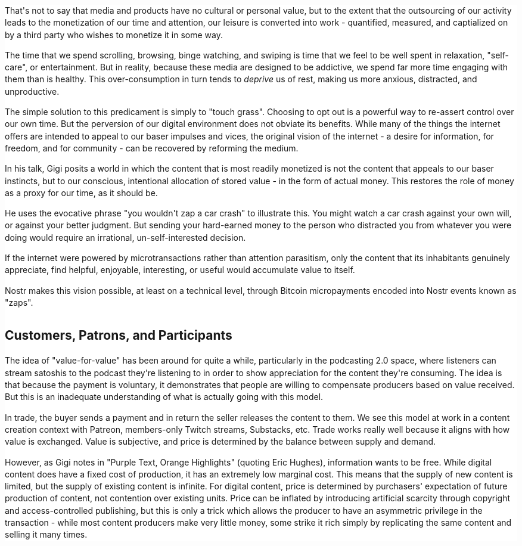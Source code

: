 That's not to say that media and products have no cultural or personal value, but to the extent that the outsourcing of our activity leads to the monetization of our time and attention, our leisure is converted into work - quantified, measured, and captialized on by a third party who wishes to monetize it in some way.

The time that we spend scrolling, browsing, binge watching, and swiping is time that we feel to be well spent in relaxation, "self-care", or entertainment. But in reality, because these media are designed to be addictive, we spend far more time engaging with them than is healthy. This over-consumption in turn tends to *deprive* us of rest, making us more anxious, distracted, and unproductive.

The simple solution to this predicament is simply to "touch grass". Choosing to opt out is a powerful way to re-assert control over our own time. But the perversion of our digital environment does not obviate its benefits. While many of the things the internet offers are intended to appeal to our baser impulses and vices, the original vision of the internet - a desire for information, for freedom, and for community - can be recovered by reforming the medium.

In his talk, Gigi posits a world in which the content that is most readily monetized is not the content that appeals to our baser instincts, but to our conscious, intentional allocation of stored value - in the form of actual money. This restores the role of money as a proxy for our time, as it should be.

He uses the evocative phrase "you wouldn't zap a car crash" to illustrate this. You might watch a car crash against your own will, or against your better judgment. But sending your hard-earned money to the person who distracted you from whatever you were doing would require an irrational, un-self-interested decision.

If the internet were powered by microtransactions rather than attention parasitism, only the content that its inhabitants genuinely appreciate, find helpful, enjoyable, interesting, or useful would accumulate value to itself.

Nostr makes this vision possible, at least on a technical level, through Bitcoin micropayments encoded into Nostr events known as "zaps".

## Customers, Patrons, and Participants

The idea of "value-for-value" has been around for quite a while, particularly in the podcasting 2.0 space, where listeners can stream satoshis to the podcast they're listening to in order to show appreciation for the content they're consuming. The idea is that because the payment is voluntary, it demonstrates that people are willing to compensate producers based on value received. But this is an inadequate understanding of what is actually going with this model.

In trade, the buyer sends a payment and in return the seller releases the content to them. We see this model at work in a content creation context with Patreon, members-only Twitch streams, Substacks, etc. Trade works really well because it aligns with how value is exchanged. Value is subjective, and price is determined by the balance between supply and demand.

However, as Gigi notes in "Purple Text, Orange Highlights" (quoting Eric Hughes), information wants to be free. While digital content does have a fixed cost of production, it has an extremely low marginal cost. This means that the supply of new content is limited, but the supply of existing content is infinite. For digital content, price is determined by purchasers' expectation of future production of content, not contention over existing units. Price can be inflated by introducing artificial scarcity through copyright and access-controlled publishing, but this is only a trick which allows the producer to have an asymmetric privilege in the transaction - while most content producers make very little money, some strike it rich simply by replicating the same content and selling it many times.
